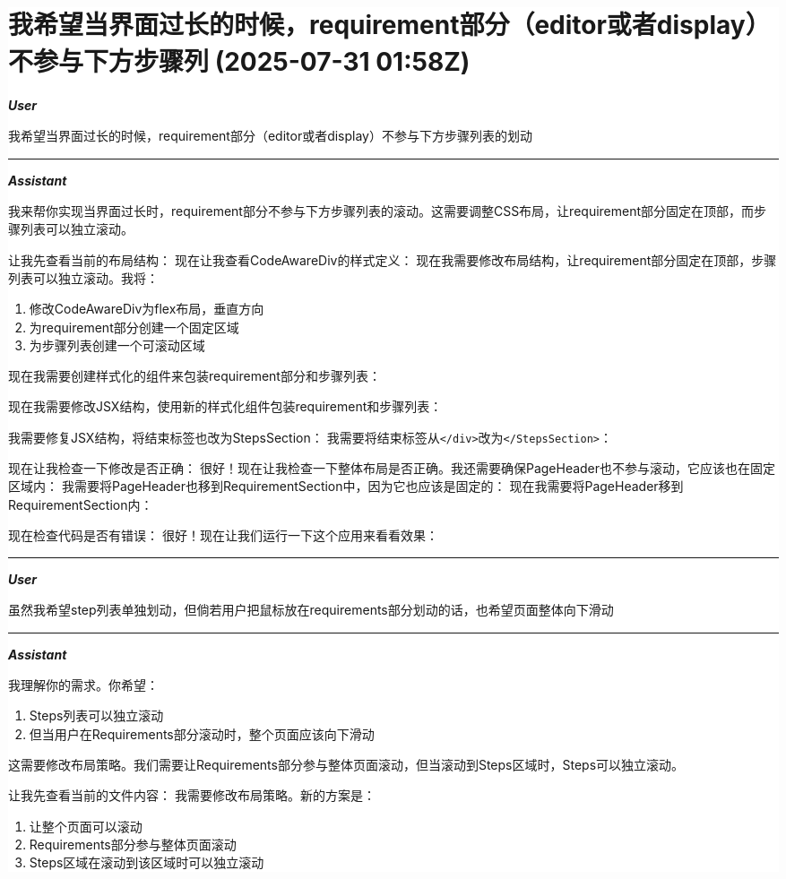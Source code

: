 

# 我希望当界面过长的时候，requirement部分（editor或者display）不参与下方步骤列 (2025-07-31 01:58Z)

_**User**_

我希望当界面过长的时候，requirement部分（editor或者display）不参与下方步骤列表的划动

---

_**Assistant**_

我来帮你实现当界面过长时，requirement部分不参与下方步骤列表的滚动。这需要调整CSS布局，让requirement部分固定在顶部，而步骤列表可以独立滚动。

让我先查看当前的布局结构： 现在让我查看CodeAwareDiv的样式定义： 现在我需要修改布局结构，让requirement部分固定在顶部，步骤列表可以独立滚动。我将：

1. 修改CodeAwareDiv为flex布局，垂直方向
2. 为requirement部分创建一个固定区域
3. 为步骤列表创建一个可滚动区域 
```

```
现在我需要创建样式化的组件来包装requirement部分和步骤列表： 
```

```
现在我需要修改JSX结构，使用新的样式化组件包装requirement和步骤列表： 
```

```
我需要修复JSX结构，将结束标签也改为StepsSection： 我需要将结束标签从`</div>`改为`</StepsSection>`： 
```

```
现在让我检查一下修改是否正确： 很好！现在让我检查一下整体布局是否正确。我还需要确保PageHeader也不参与滚动，它应该也在固定区域内： 我需要将PageHeader也移到RequirementSection中，因为它也应该是固定的： 现在我需要将PageHeader移到RequirementSection内： 
```

```
现在检查代码是否有错误： 很好！现在让我们运行一下这个应用来看看效果： 

---

_**User**_

虽然我希望step列表单独划动，但倘若用户把鼠标放在requirements部分划动的话，也希望页面整体向下滑动

---

_**Assistant**_

我理解你的需求。你希望：
1. Steps列表可以独立滚动
2. 但当用户在Requirements部分滚动时，整个页面应该向下滑动

这需要修改布局策略。我们需要让Requirements部分参与整体页面滚动，但当滚动到Steps区域时，Steps可以独立滚动。

让我先查看当前的文件内容： 我需要修改布局策略。新的方案是：
1. 让整个页面可以滚动
2. Requirements部分参与整体页面滚动  
3. Steps区域在滚动到该区域时可以独立滚动 
```

```
